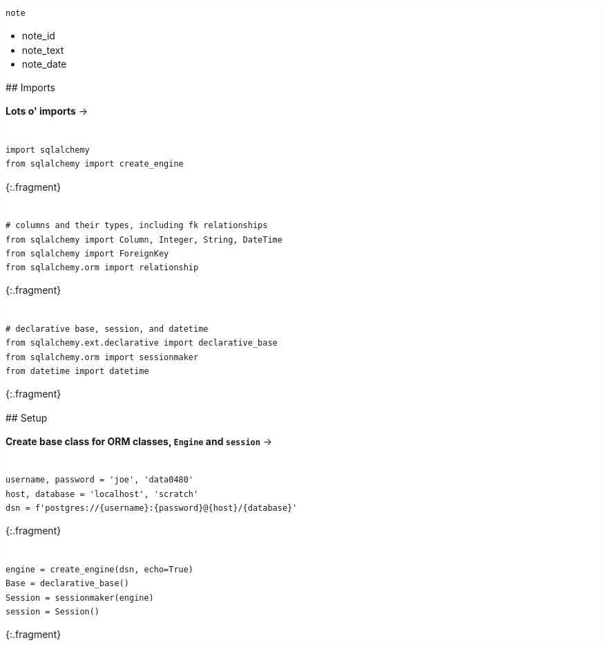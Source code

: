 `note`

* note_id
* note_text
* note_date

</section>
<section markdown="block">
## Imports

__Lots o' imports__ &rarr;

<pre><code data-trim contenteditable>
import sqlalchemy
from sqlalchemy import create_engine
</code></pre>
{:.fragment}

<pre><code data-trim contenteditable>
# columns and their types, including fk relationships
from sqlalchemy import Column, Integer, String, DateTime
from sqlalchemy import ForeignKey
from sqlalchemy.orm import relationship
</code></pre>
{:.fragment}

<pre><code data-trim contenteditable>
# declarative base, session, and datetime
from sqlalchemy.ext.declarative import declarative_base
from sqlalchemy.orm import sessionmaker
from datetime import datetime
</code></pre>
{:.fragment}

</section>

<section markdown="block">
## Setup

__Create base class for ORM classes, `Engine` and `session`__ &rarr;

<pre><code data-trim contenteditable>
username, password = 'joe', 'data0480'
host, database = 'localhost', 'scratch'
dsn = f'postgres://{username}:{password}@{host}/{database}'
</code></pre>
{:.fragment}

<pre><code data-trim contenteditable>
engine = create_engine(dsn, echo=True)
Base = declarative_base()
Session = sessionmaker(engine)
session = Session()
</code></pre>
{:.fragment}
</section>
